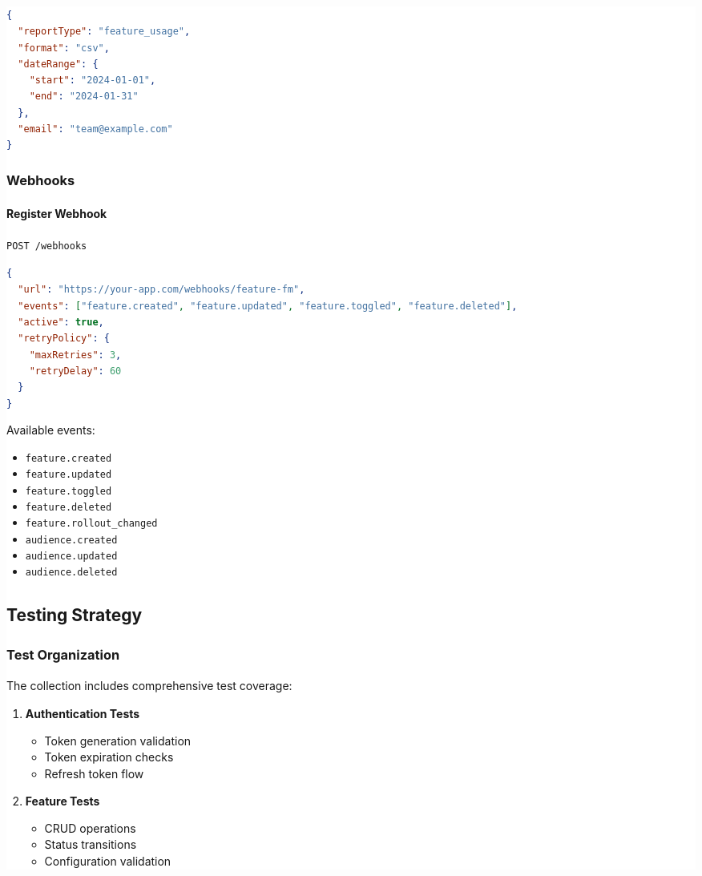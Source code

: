 ```json
{
  "reportType": "feature_usage",
  "format": "csv",
  "dateRange": {
    "start": "2024-01-01",
    "end": "2024-01-31"
  },
  "email": "team@example.com"
}
```

### Webhooks

#### Register Webhook

`POST /webhooks`

```json
{
  "url": "https://your-app.com/webhooks/feature-fm",
  "events": ["feature.created", "feature.updated", "feature.toggled", "feature.deleted"],
  "active": true,
  "retryPolicy": {
    "maxRetries": 3,
    "retryDelay": 60
  }
}
```

Available events:

- `feature.created`
- `feature.updated`
- `feature.toggled`
- `feature.deleted`
- `feature.rollout_changed`
- `audience.created`
- `audience.updated`
- `audience.deleted`

## Testing Strategy

### Test Organization

The collection includes comprehensive test coverage:

1. **Authentication Tests**
   - Token generation validation
   - Token expiration checks
   - Refresh token flow

2. **Feature Tests**
   - CRUD operations
   - Status transitions
   - Configuration validation
